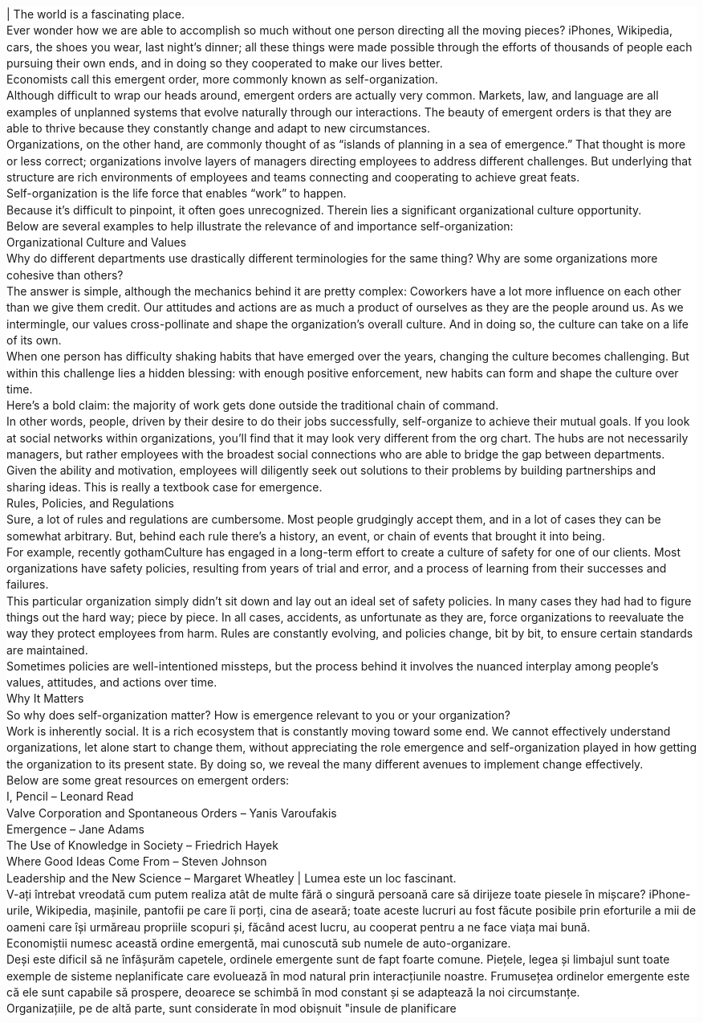 | The world is a fascinating place.<br/>Ever wonder how we are able to accomplish so much without one person directing all the moving pieces? iPhones, Wikipedia, cars, the shoes you wear, last night’s dinner; all these things were made possible through the efforts of thousands of people each pursuing their own ends, and in doing so they cooperated to make our lives better.<br/>Economists call this emergent order, more commonly known as self-organization.<br/>Although difficult to wrap our heads around, emergent orders are actually very common. Markets, law, and language are all examples of unplanned systems that evolve naturally through our interactions. The beauty of emergent orders is that they are able to thrive because they constantly change and adapt to new circumstances.<br/>Organizations, on the other hand, are commonly thought of as “islands of planning in a sea of emergence.” That thought is more or less correct; organizations involve layers of managers directing employees to address different challenges. But underlying that structure are rich environments of employees and teams connecting and cooperating to achieve great feats.<br/>Self-organization is the life force that enables “work” to happen.<br/>Because it’s difficult to pinpoint, it often goes unrecognized. Therein lies a significant organizational culture opportunity.<br/>Below are several examples to help illustrate the relevance of and importance self-organization:<br/>Organizational Culture and Values<br/>Why do different departments use drastically different terminologies for the same thing? Why are some organizations more cohesive than others?<br/>The answer is simple, although the mechanics behind it are pretty complex: Coworkers have a lot more influence on each other than we give them credit. Our attitudes and actions are as much a product of ourselves as they are the people around us. As we intermingle, our values cross-pollinate and shape the organization’s overall culture. And in doing so, the culture can take on a life of its own.<br/>When one person has difficulty shaking habits that have emerged over the years, changing the culture becomes challenging. But within this challenge lies a hidden blessing: with enough positive enforcement, new habits can form and shape the culture over time.<br/>Here’s a bold claim: the majority of work gets done outside the traditional chain of command.<br/>In other words, people, driven by their desire to do their jobs successfully, self-organize to achieve their mutual goals. If you look at social networks within organizations, you’ll find that it may look very different from the org chart. The hubs are not necessarily managers, but rather employees with the broadest social connections who are able to bridge the gap between departments.<br/>Given the ability and motivation, employees will diligently seek out solutions to their problems by building partnerships and sharing ideas. This is really a textbook case for emergence.<br/>Rules, Policies, and Regulations<br/>Sure, a lot of rules and regulations are cumbersome. Most people grudgingly accept them, and in a lot of cases they can be somewhat arbitrary. But, behind each rule there’s a history, an event, or chain of events that brought it into being.<br/>For example, recently gothamCulture has engaged in a long-term effort to create a culture of safety for one of our clients. Most organizations have safety policies, resulting from years of trial and error, and a process of learning from their successes and failures.<br/>This particular organization simply didn’t sit down and lay out an ideal set of safety policies. In many cases they had had to figure things out the hard way; piece by piece. In all cases, accidents, as unfortunate as they are, force organizations to reevaluate the way they protect employees from harm. Rules are constantly evolving, and policies change, bit by bit, to ensure certain standards are maintained.<br/>Sometimes policies are well-intentioned missteps, but the process behind it involves the nuanced interplay among people’s values, attitudes, and actions over time.<br/>Why It Matters<br/>So why does self-organization matter? How is emergence relevant to you or your organization?<br/>Work is inherently social. It is a rich ecosystem that is constantly moving toward some end. We cannot effectively understand organizations, let alone start to change them, without appreciating the role emergence and self-organization played in how getting the organization to its present state. By doing so, we reveal the many different avenues to implement change effectively.<br/>Below are some great resources on emergent orders:<br/>I, Pencil – Leonard Read<br/>Valve Corporation and Spontaneous Orders – Yanis Varoufakis<br/>Emergence – Jane Adams<br/>The Use of Knowledge in Society – Friedrich Hayek<br/>Where Good Ideas Come From – Steven Johnson<br/>Leadership and the New Science – Margaret Wheatley | Lumea este un loc fascinant.<br/>V-ați întrebat vreodată cum putem realiza atât de multe fără o singură persoană care să dirijeze toate piesele în mișcare? iPhone-urile, Wikipedia, mașinile, pantofii pe care îi porți, cina de aseară; toate aceste lucruri au fost făcute posibile prin eforturile a mii de oameni care își urmăreau propriile scopuri și, făcând acest lucru, au cooperat pentru a ne face viața mai bună.<br/>Economiștii numesc această ordine emergentă, mai cunoscută sub numele de auto-organizare.<br/>Deși este dificil să ne înfășurăm capetele, ordinele emergente sunt de fapt foarte comune. Piețele, legea și limbajul sunt toate exemple de sisteme neplanificate care evoluează în mod natural prin interacțiunile noastre. Frumusețea ordinelor emergente este că ele sunt capabile să prospere, deoarece se schimbă în mod constant și se adaptează la noi circumstanțe.<br/>Organizațiile, pe de altă parte, sunt considerate în mod obișnuit "insule de planificare